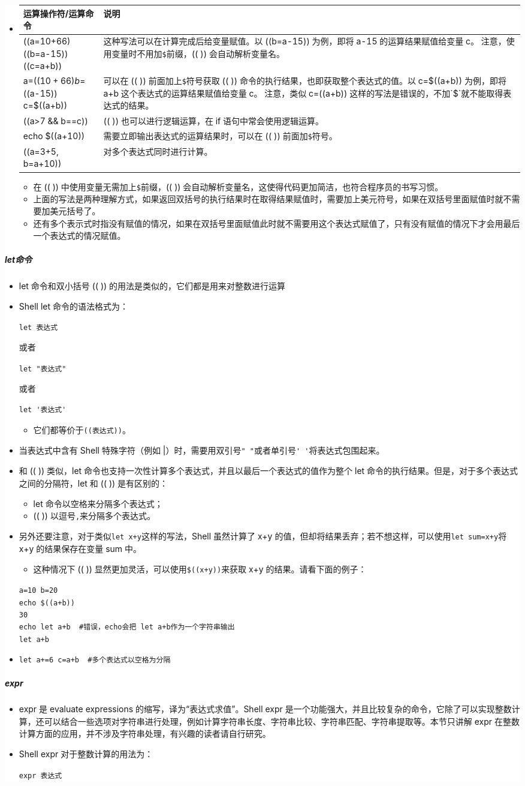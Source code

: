 - | 运算操作符/运算命令                | 说明                                                         |
  | ---------------------------------- | ------------------------------------------------------------ |
  | ((a=10+66) ((b=a-15)) ((c=a+b))    | 这种写法可以在计算完成后给变量赋值。以 ((b=a-15)) 为例，即将 a-15 的运算结果赋值给变量 c。  注意，使用变量时不用加`$`前缀，(( )) 会自动解析变量名。 |
  | a=$((10+66) b=$((a-15)) c=$((a+b)) | 可以在 (( )) 前面加上`$`符号获取 (( )) 命令的执行结果，也即获取整个表达式的值。以 c=$((a+b)) 为例，即将 a+b 这个表达式的运算结果赋值给变量 c。  注意，类似 c=((a+b)) 这样的写法是错误的，不加`$`就不能取得表达式的结果。 |
  | ((a>7 && b==c))                    | (( )) 也可以进行逻辑运算，在 if 语句中常会使用逻辑运算。     |
  | echo $((a+10))                     | 需要立即输出表达式的运算结果时，可以在 (( )) 前面加`$`符号。 |
  | ((a=3+5, b=a+10))                  | 对多个表达式同时进行计算。                                   |

  - 在 (( )) 中使用变量无需加上`$`前缀，(( )) 会自动解析变量名，这使得代码更加简洁，也符合程序员的书写习惯。
  - 上面的写法是两种理解方式，如果返回双括号的执行结果时在取得结果赋值时，需要加上美元符号，如果在双括号里面赋值时就不需要加美元括号了。
  - 还有多个表示式时指没有赋值的情况，如果在双括号里面赋值此时就不需要用这个表达式赋值了，只有没有赋值的情况下才会用最后一个表达式的情况赋值。

##### let命令

- let 命令和双小括号 (( )) 的用法是类似的，它们都是用来对整数进行运算

- Shell let 命令的语法格式为：

  ```
  let 表达式
  ```

  或者

  ```
  let "表达式"
  ```

  或者

  ```
  let '表达式'
  ```

  - 它们都等价于`((表达式))`。

- 当表达式中含有 Shell 特殊字符（例如 |）时，需要用双引号`" "`或者单引号`' '`将表达式包围起来。

- 和 (( )) 类似，let 命令也支持一次性计算多个表达式，并且以最后一个表达式的值作为整个 let 命令的执行结果。但是，对于多个表达式之间的分隔符，let 和 (( )) 是有区别的：

  - let 命令以空格来分隔多个表达式；
  - (( )) 以逗号`,`来分隔多个表达式。

- 另外还要注意，对于类似`let x+y`这样的写法，Shell 虽然计算了 x+y 的值，但却将结果丢弃；若不想这样，可以使用`let sum=x+y`将 x+y 的结果保存在变量 sum 中。

  - 这种情况下 (( )) 显然更加灵活，可以使用`$((x+y))`来获取 x+y 的结果。请看下面的例子：

  ```
  a=10 b=20
  echo $((a+b))
  30
  echo let a+b  #错误，echo会把 let a+b作为一个字符串输出
  let a+b
  ```

- ```
  let a+=6 c=a+b  #多个表达式以空格为分隔
  ```

##### expr

- expr 是 evaluate expressions 的缩写，译为“表达式求值”。Shell expr 是一个功能强大，并且比较复杂的命令，它除了可以实现整数计算，还可以结合一些选项对字符串进行处理，例如计算字符串长度、字符串比较、字符串匹配、字符串提取等。本节只讲解 expr 在整数计算方面的应用，并不涉及字符串处理，有兴趣的读者请自行研究。

- Shell expr 对于整数计算的用法为：

  ```
  expr 表达式
  ```

  ```